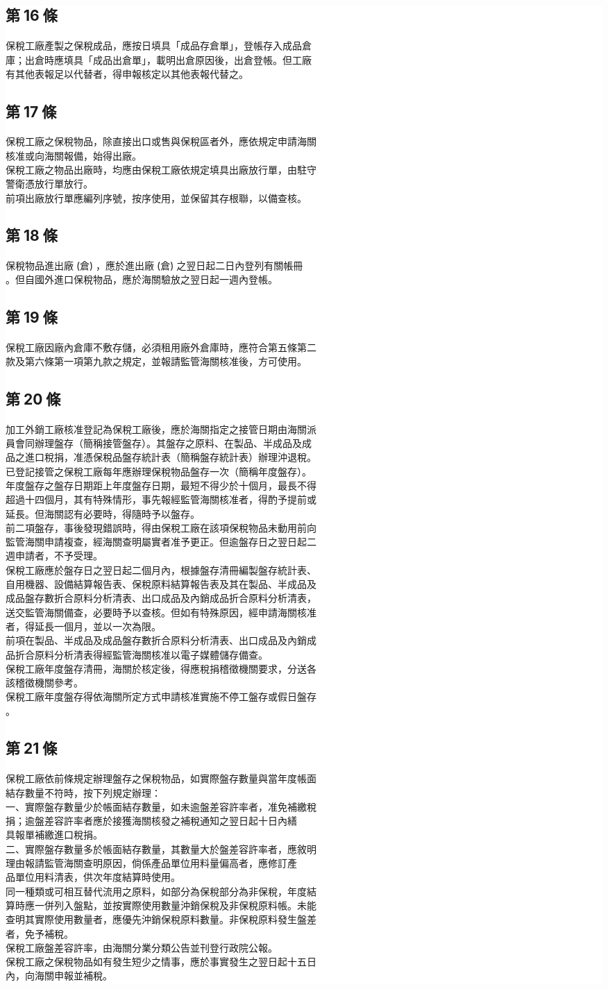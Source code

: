 第 16 條
--------
保稅工廠產製之保稅成品，應按日填具「成品存倉單」，登帳存入成品倉  
庫；出倉時應填具「成品出倉單」，載明出倉原因後，出倉登帳。但工廠  
有其他表報足以代替者，得申報核定以其他表報代替之。

第 17 條
--------
保稅工廠之保稅物品，除直接出口或售與保稅區者外，應依規定申請海關  
核准或向海關報備，始得出廠。  
保稅工廠之物品出廠時，均應由保稅工廠依規定填具出廠放行單，由駐守  
警衛憑放行單放行。  
前項出廠放行單應編列序號，按序使用，並保留其存根聯，以備查核。

第 18 條
--------
保稅物品進出廠 (倉) ，應於進出廠 (倉) 之翌日起二日內登列有關帳冊  
。但自國外進口保稅物品，應於海關驗放之翌日起一週內登帳。

第 19 條
--------
保稅工廠因廠內倉庫不敷存儲，必須租用廠外倉庫時，應符合第五條第二  
款及第六條第一項第九款之規定，並報請監管海關核准後，方可使用。

第 20 條
--------
加工外銷工廠核准登記為保稅工廠後，應於海關指定之接管日期由海關派  
員會同辦理盤存（簡稱接管盤存）。其盤存之原料、在製品、半成品及成  
品之進口稅捐，准憑保稅品盤存統計表（簡稱盤存統計表）辦理沖退稅。  
已登記接管之保稅工廠每年應辦理保稅物品盤存一次（簡稱年度盤存）。  
年度盤存之盤存日期距上年度盤存日期，最短不得少於十個月，最長不得  
超過十四個月，其有特殊情形，事先報經監管海關核准者，得酌予提前或  
延長。但海關認有必要時，得隨時予以盤存。  
前二項盤存，事後發現錯誤時，得由保稅工廠在該項保稅物品未動用前向  
監管海關申請複查，經海關查明屬實者准予更正。但逾盤存日之翌日起二  
週申請者，不予受理。  
保稅工廠應於盤存日之翌日起二個月內，根據盤存清冊編製盤存統計表、  
自用機器、設備結算報告表、保稅原料結算報告表及其在製品、半成品及  
成品盤存數折合原料分析清表、出口成品及內銷成品折合原料分析清表，  
送交監管海關備查，必要時予以查核。但如有特殊原因，經申請海關核准  
者，得延長一個月，並以一次為限。  
前項在製品、半成品及成品盤存數折合原料分析清表、出口成品及內銷成  
品折合原料分析清表得經監管海關核准以電子媒體儲存備查。  
保稅工廠年度盤存清冊，海關於核定後，得應稅捐稽徵機關要求，分送各  
該稽徵機關參考。  
保稅工廠年度盤存得依海關所定方式申請核准實施不停工盤存或假日盤存  
。

第 21 條
--------
保稅工廠依前條規定辦理盤存之保稅物品，如實際盤存數量與當年度帳面  
結存數量不符時，按下列規定辦理：  
一、實際盤存數量少於帳面結存數量，如未逾盤差容許率者，准免補繳稅  
    捐；逾盤差容許率者應於接獲海關核發之補稅通知之翌日起十日內繕  
    具報單補繳進口稅捐。  
二、實際盤存數量多於帳面結存數量，其數量大於盤差容許率者，應敘明  
    理由報請監管海關查明原因，倘係產品單位用料量偏高者，應修訂產  
    品單位用料清表，供次年度結算時使用。  
同一種類或可相互替代流用之原料，如部分為保稅部分為非保稅，年度結  
算時應一併列入盤點，並按實際使用數量沖銷保稅及非保稅原料帳。未能  
查明其實際使用數量者，應優先沖銷保稅原料數量。非保稅原料發生盤差  
者，免予補稅。  
保稅工廠盤差容許率，由海關分業分類公告並刊登行政院公報。  
保稅工廠之保稅物品如有發生短少之情事，應於事實發生之翌日起十五日  
內，向海關申報並補稅。
